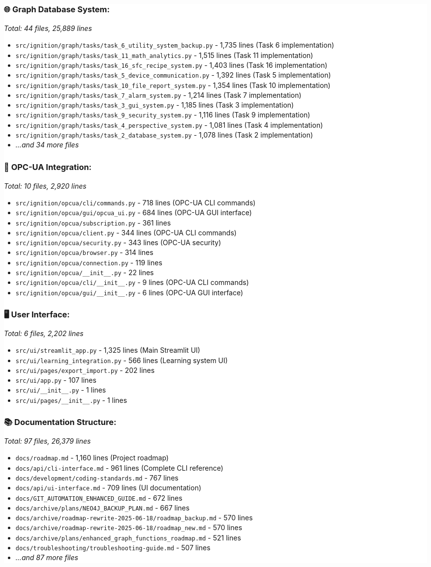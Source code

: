 ### 🌐 **Graph Database System:**
*Total: 44 files, 25,889 lines*

- `src/ignition/graph/tasks/task_6_utility_system_backup.py` - 1,735 lines (Task 6 implementation)
- `src/ignition/graph/tasks/task_11_math_analytics.py` - 1,515 lines (Task 11 implementation)
- `src/ignition/graph/tasks/task_16_sfc_recipe_system.py` - 1,403 lines (Task 16 implementation)
- `src/ignition/graph/tasks/task_5_device_communication.py` - 1,392 lines (Task 5 implementation)
- `src/ignition/graph/tasks/task_10_file_report_system.py` - 1,354 lines (Task 10 implementation)
- `src/ignition/graph/tasks/task_7_alarm_system.py` - 1,214 lines (Task 7 implementation)
- `src/ignition/graph/tasks/task_3_gui_system.py` - 1,185 lines (Task 3 implementation)
- `src/ignition/graph/tasks/task_9_security_system.py` - 1,116 lines (Task 9 implementation)
- `src/ignition/graph/tasks/task_4_perspective_system.py` - 1,081 lines (Task 4 implementation)
- `src/ignition/graph/tasks/task_2_database_system.py` - 1,078 lines (Task 2 implementation)
- *...and 34 more files*

### 🔌 **OPC-UA Integration:**
*Total: 10 files, 2,920 lines*

- `src/ignition/opcua/cli/commands.py` - 718 lines (OPC-UA CLI commands)
- `src/ignition/opcua/gui/opcua_ui.py` - 684 lines (OPC-UA GUI interface)
- `src/ignition/opcua/subscription.py` - 361 lines
- `src/ignition/opcua/client.py` - 344 lines (OPC-UA CLI commands)
- `src/ignition/opcua/security.py` - 343 lines (OPC-UA security)
- `src/ignition/opcua/browser.py` - 314 lines
- `src/ignition/opcua/connection.py` - 119 lines
- `src/ignition/opcua/__init__.py` - 22 lines
- `src/ignition/opcua/cli/__init__.py` - 9 lines (OPC-UA CLI commands)
- `src/ignition/opcua/gui/__init__.py` - 6 lines (OPC-UA GUI interface)

### 🖥️ **User Interface:**
*Total: 6 files, 2,202 lines*

- `src/ui/streamlit_app.py` - 1,325 lines (Main Streamlit UI)
- `src/ui/learning_integration.py` - 566 lines (Learning system UI)
- `src/ui/pages/export_import.py` - 202 lines
- `src/ui/app.py` - 107 lines
- `src/ui/__init__.py` - 1 lines
- `src/ui/pages/__init__.py` - 1 lines

### 📚 **Documentation Structure:**
*Total: 97 files, 26,379 lines*

- `docs/roadmap.md` - 1,160 lines (Project roadmap)
- `docs/api/cli-interface.md` - 961 lines (Complete CLI reference)
- `docs/development/coding-standards.md` - 767 lines
- `docs/api/ui-interface.md` - 709 lines (UI documentation)
- `docs/GIT_AUTOMATION_ENHANCED_GUIDE.md` - 672 lines
- `docs/archive/plans/NEO4J_BACKUP_PLAN.md` - 667 lines
- `docs/archive/roadmap-rewrite-2025-06-18/roadmap_backup.md` - 570 lines
- `docs/archive/roadmap-rewrite-2025-06-18/roadmap_new.md` - 570 lines
- `docs/archive/plans/enhanced_graph_functions_roadmap.md` - 521 lines
- `docs/troubleshooting/troubleshooting-guide.md` - 507 lines
- *...and 87 more files*
